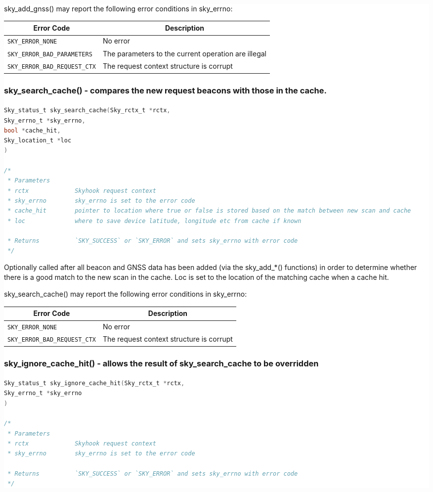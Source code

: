 sky_add_gnss() may report the following error conditions in sky_errno:

| Error Code                                      | Description
| ----------------------------------------------- | --------------------------------------------------------------
| `SKY_ERROR_NONE`                                | No error
| `SKY_ERROR_BAD_PARAMETERS`                      | The parameters to the current operation are illegal
| `SKY_ERROR_BAD_REQUEST_CTX`                     | The request context structure is corrupt

### sky_search_cache() - compares the new request beacons with those in the cache.

```c
Sky_status_t sky_search_cache(Sky_rctx_t *rctx,
Sky_errno_t *sky_errno,
bool *cache_hit,
Sky_location_t *loc
)

/*
 * Parameters
 * rctx             Skyhook request context
 * sky_errno        sky_errno is set to the error code
 * cache_hit        pointer to location where true or false is stored based on the match between new scan and cache
 * loc              where to save device latitude, longitude etc from cache if known

 * Returns          `SKY_SUCCESS` or `SKY_ERROR` and sets sky_errno with error code
 */
 ```

Optionally called after all beacon and GNSS data has been added (via the sky_add_*() functions) in order to determine
whether there is a good match to the new scan in the cache. Loc is set to the location of the matching cache when a
cache hit.

sky_search_cache() may report the following error conditions in sky_errno:

| Error Code                                      | Description
| ----------------------------------------------- | --------------------------------------------------------------
| `SKY_ERROR_NONE`                                | No error
| `SKY_ERROR_BAD_REQUEST_CTX`                     | The request context structure is corrupt

### sky_ignore_cache_hit() - allows the result of sky_search_cache to be overridden

```c
Sky_status_t sky_ignore_cache_hit(Sky_rctx_t *rctx,
Sky_errno_t *sky_errno
)

/*
 * Parameters
 * rctx             Skyhook request context
 * sky_errno        sky_errno is set to the error code

 * Returns          `SKY_SUCCESS` or `SKY_ERROR` and sets sky_errno with error code
 */
 ```
